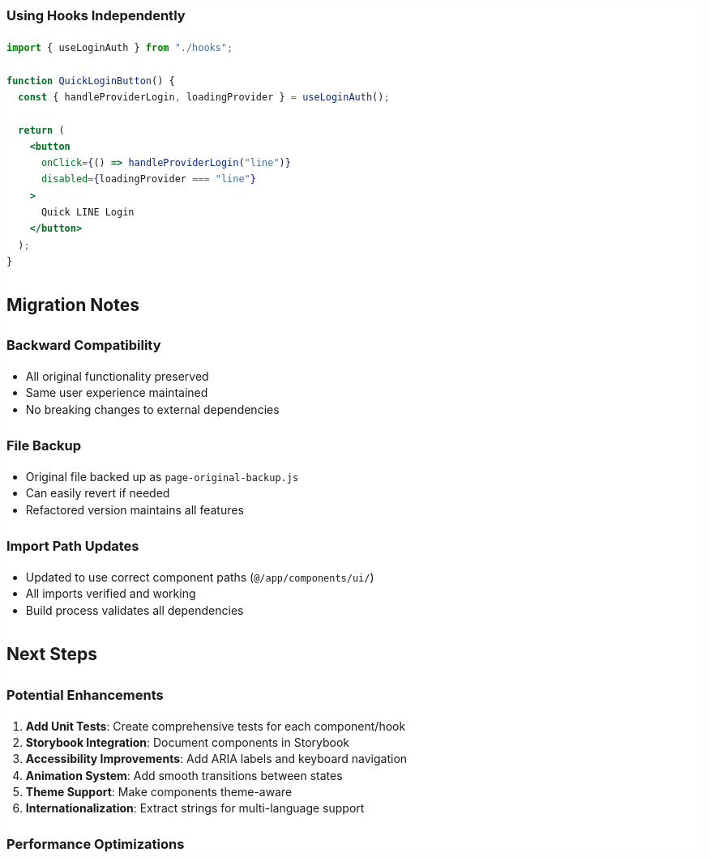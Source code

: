 ### Using Hooks Independently

```jsx
import { useLoginAuth } from "./hooks";

function QuickLoginButton() {
  const { handleProviderLogin, loadingProvider } = useLoginAuth();

  return (
    <button
      onClick={() => handleProviderLogin("line")}
      disabled={loadingProvider === "line"}
    >
      Quick LINE Login
    </button>
  );
}
```

## Migration Notes

### Backward Compatibility

- All original functionality preserved
- Same user experience maintained
- No breaking changes to external dependencies

### File Backup

- Original file backed up as `page-original-backup.js`
- Can easily revert if needed
- Refactored version maintains all features

### Import Path Updates

- Updated to use correct component paths (`@/app/components/ui/`)
- All imports verified and working
- Build process validates all dependencies

## Next Steps

### Potential Enhancements

1. **Add Unit Tests**: Create comprehensive tests for each component/hook
2. **Storybook Integration**: Document components in Storybook
3. **Accessibility Improvements**: Add ARIA labels and keyboard navigation
4. **Animation System**: Add smooth transitions between states
5. **Theme Support**: Make components theme-aware
6. **Internationalization**: Extract strings for multi-language support

### Performance Optimizations

